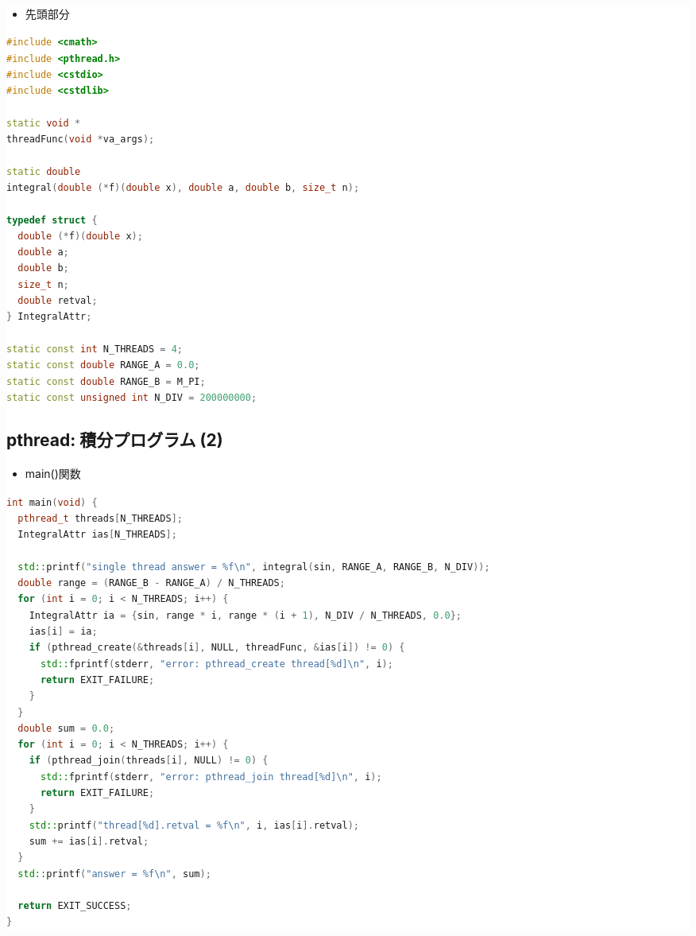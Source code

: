 - 先頭部分

```cpp
#include <cmath>
#include <pthread.h>
#include <cstdio>
#include <cstdlib>

static void *
threadFunc(void *va_args);

static double
integral(double (*f)(double x), double a, double b, size_t n);

typedef struct {
  double (*f)(double x);
  double a;
  double b;
  size_t n;
  double retval;
} IntegralAttr;

static const int N_THREADS = 4;
static const double RANGE_A = 0.0;
static const double RANGE_B = M_PI;
static const unsigned int N_DIV = 200000000;
```


## pthread: 積分プログラム (2)

- main()関数

```cpp
int main(void) {
  pthread_t threads[N_THREADS];
  IntegralAttr ias[N_THREADS];

  std::printf("single thread answer = %f\n", integral(sin, RANGE_A, RANGE_B, N_DIV));
  double range = (RANGE_B - RANGE_A) / N_THREADS;
  for (int i = 0; i < N_THREADS; i++) {
    IntegralAttr ia = {sin, range * i, range * (i + 1), N_DIV / N_THREADS, 0.0};
    ias[i] = ia;
    if (pthread_create(&threads[i], NULL, threadFunc, &ias[i]) != 0) {
      std::fprintf(stderr, "error: pthread_create thread[%d]\n", i);
      return EXIT_FAILURE;
    }
  }
  double sum = 0.0;
  for (int i = 0; i < N_THREADS; i++) {
    if (pthread_join(threads[i], NULL) != 0) {
      std::fprintf(stderr, "error: pthread_join thread[%d]\n", i);
      return EXIT_FAILURE;
    }
    std::printf("thread[%d].retval = %f\n", i, ias[i].retval);
    sum += ias[i].retval;
  }
  std::printf("answer = %f\n", sum);

  return EXIT_SUCCESS;
}
```
